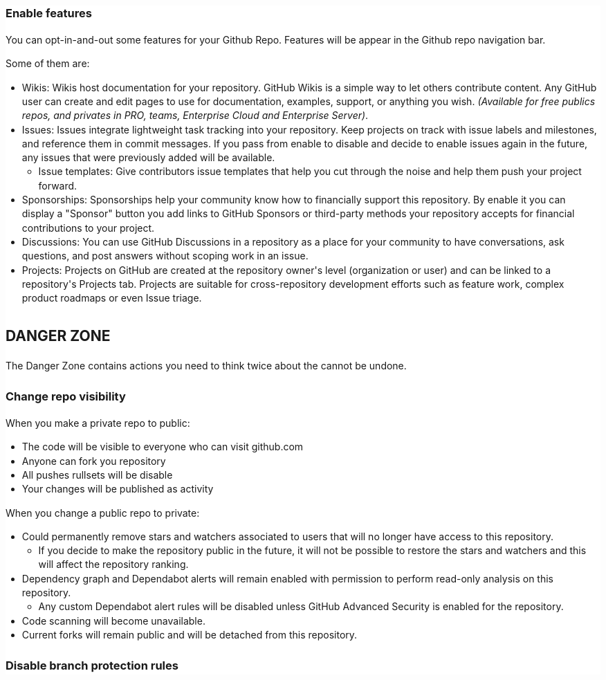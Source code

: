 ### Enable features

You can opt-in-and-out some features for your Github Repo. Features will be appear in the Github repo navigation bar.

Some of them are:
 - Wikis: Wikis host documentation for your repository. GitHub Wikis is a simple way to let others contribute content. Any GitHub user can create and edit pages to use for documentation, examples, support, or anything you wish. *(Available for free publics repos, and privates in PRO, teams, Enterprise Cloud and Enterprise Server)*.
 - Issues: Issues integrate lightweight task tracking into your repository. Keep projects on track with issue labels and milestones, and reference them in commit messages. If you pass from enable to disable and decide to enable issues again in the future, any issues that were previously added will be available.
   - Issue templates: Give contributors issue templates that help you cut through the noise and help them push your project forward.
 - Sponsorships: Sponsorships help your community know how to financially support this repository. By enable it you can display a "Sponsor" button you add links to GitHub Sponsors or third-party methods your repository accepts for financial contributions to your project.
 - Discussions: You can use GitHub Discussions in a repository as a place for your community to have conversations, ask questions, and post answers without scoping work in an issue.
 - Projects: Projects on GitHub are created at the repository owner's level (organization or user) and can be linked to a repository's Projects tab. Projects are suitable for cross-repository development efforts such as feature work, complex product roadmaps or even Issue triage.


## DANGER ZONE

The Danger Zone contains actions you need to think twice about the cannot be undone.

### Change repo visibility

When you make a private repo to public:
 - The code will be visible to everyone who can visit github.com
 - Anyone can fork you repository
 - All pushes rullsets will be disable
 - Your changes will be published as activity

When you change a public repo to private:
 - Could permanently remove stars and watchers associated to users that will no longer have access to this repository.
    - If you decide to make the repository public in the future, it will not be possible to restore the stars and watchers and this will affect the repository ranking.
 - Dependency graph and Dependabot alerts will remain enabled with permission to perform read-only analysis on 
 this repository. 
    - Any custom Dependabot alert rules will be disabled unless GitHub Advanced Security is enabled for the repository.
 - Code scanning will become unavailable.
 - Current forks will remain public and will be detached from this repository.

### Disable branch protection rules
